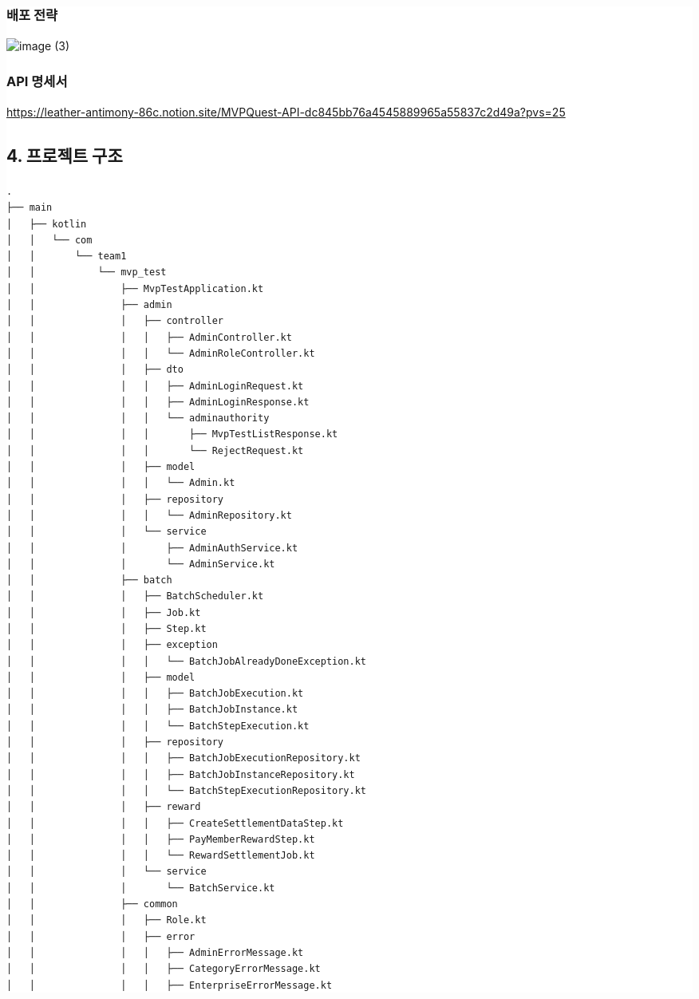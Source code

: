 
### 배포 전략
![image (3)](https://github.com/user-attachments/assets/76d72631-1ff6-4d28-b414-4ecefb373227)



### API 명세서

https://leather-antimony-86c.notion.site/MVPQuest-API-dc845bb76a4545889965a55837c2d49a?pvs=25


## 4. 프로젝트 구조

```
.
├── main
│   ├── kotlin
│   │   └── com
│   │       └── team1
│   │           └── mvp_test
│   │               ├── MvpTestApplication.kt
│   │               ├── admin
│   │               │   ├── controller
│   │               │   │   ├── AdminController.kt
│   │               │   │   └── AdminRoleController.kt
│   │               │   ├── dto
│   │               │   │   ├── AdminLoginRequest.kt
│   │               │   │   ├── AdminLoginResponse.kt
│   │               │   │   └── adminauthority
│   │               │   │       ├── MvpTestListResponse.kt
│   │               │   │       └── RejectRequest.kt
│   │               │   ├── model
│   │               │   │   └── Admin.kt
│   │               │   ├── repository
│   │               │   │   └── AdminRepository.kt
│   │               │   └── service
│   │               │       ├── AdminAuthService.kt
│   │               │       └── AdminService.kt
│   │               ├── batch
│   │               │   ├── BatchScheduler.kt
│   │               │   ├── Job.kt
│   │               │   ├── Step.kt
│   │               │   ├── exception
│   │               │   │   └── BatchJobAlreadyDoneException.kt
│   │               │   ├── model
│   │               │   │   ├── BatchJobExecution.kt
│   │               │   │   ├── BatchJobInstance.kt
│   │               │   │   └── BatchStepExecution.kt
│   │               │   ├── repository
│   │               │   │   ├── BatchJobExecutionRepository.kt
│   │               │   │   ├── BatchJobInstanceRepository.kt
│   │               │   │   └── BatchStepExecutionRepository.kt
│   │               │   ├── reward
│   │               │   │   ├── CreateSettlementDataStep.kt
│   │               │   │   ├── PayMemberRewardStep.kt
│   │               │   │   └── RewardSettlementJob.kt
│   │               │   └── service
│   │               │       └── BatchService.kt
│   │               ├── common
│   │               │   ├── Role.kt
│   │               │   ├── error
│   │               │   │   ├── AdminErrorMessage.kt
│   │               │   │   ├── CategoryErrorMessage.kt
│   │               │   │   ├── EnterpriseErrorMessage.kt
```